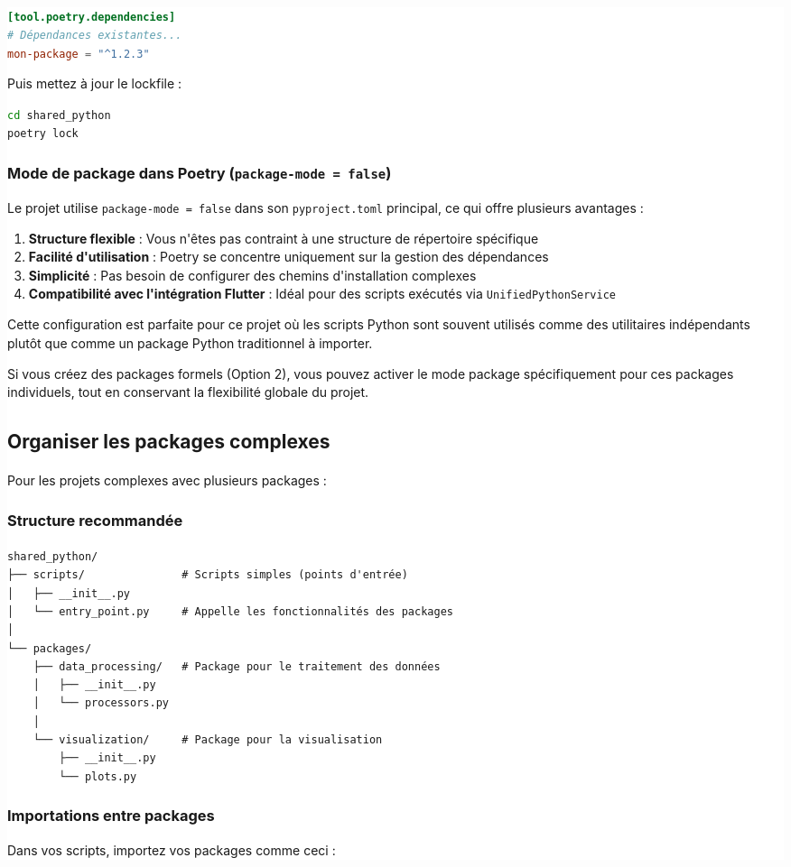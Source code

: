 ```toml
[tool.poetry.dependencies]
# Dépendances existantes...
mon-package = "^1.2.3"
```

Puis mettez à jour le lockfile :

```bash
cd shared_python
poetry lock
```

### Mode de package dans Poetry (`package-mode = false`)

Le projet utilise `package-mode = false` dans son `pyproject.toml` principal, ce qui offre plusieurs avantages :

1. **Structure flexible** : Vous n'êtes pas contraint à une structure de répertoire spécifique
2. **Facilité d'utilisation** : Poetry se concentre uniquement sur la gestion des dépendances
3. **Simplicité** : Pas besoin de configurer des chemins d'installation complexes
4. **Compatibilité avec l'intégration Flutter** : Idéal pour des scripts exécutés via `UnifiedPythonService`

Cette configuration est parfaite pour ce projet où les scripts Python sont souvent utilisés comme des utilitaires indépendants plutôt que comme un package Python traditionnel à importer.

Si vous créez des packages formels (Option 2), vous pouvez activer le mode package spécifiquement pour ces packages individuels, tout en conservant la flexibilité globale du projet.

## Organiser les packages complexes

Pour les projets complexes avec plusieurs packages :

### Structure recommandée

```plaintext
shared_python/
├── scripts/               # Scripts simples (points d'entrée)
│   ├── __init__.py
│   └── entry_point.py     # Appelle les fonctionnalités des packages
│
└── packages/
    ├── data_processing/   # Package pour le traitement des données
    │   ├── __init__.py
    │   └── processors.py
    │
    └── visualization/     # Package pour la visualisation
        ├── __init__.py
        └── plots.py
```

### Importations entre packages

Dans vos scripts, importez vos packages comme ceci :
